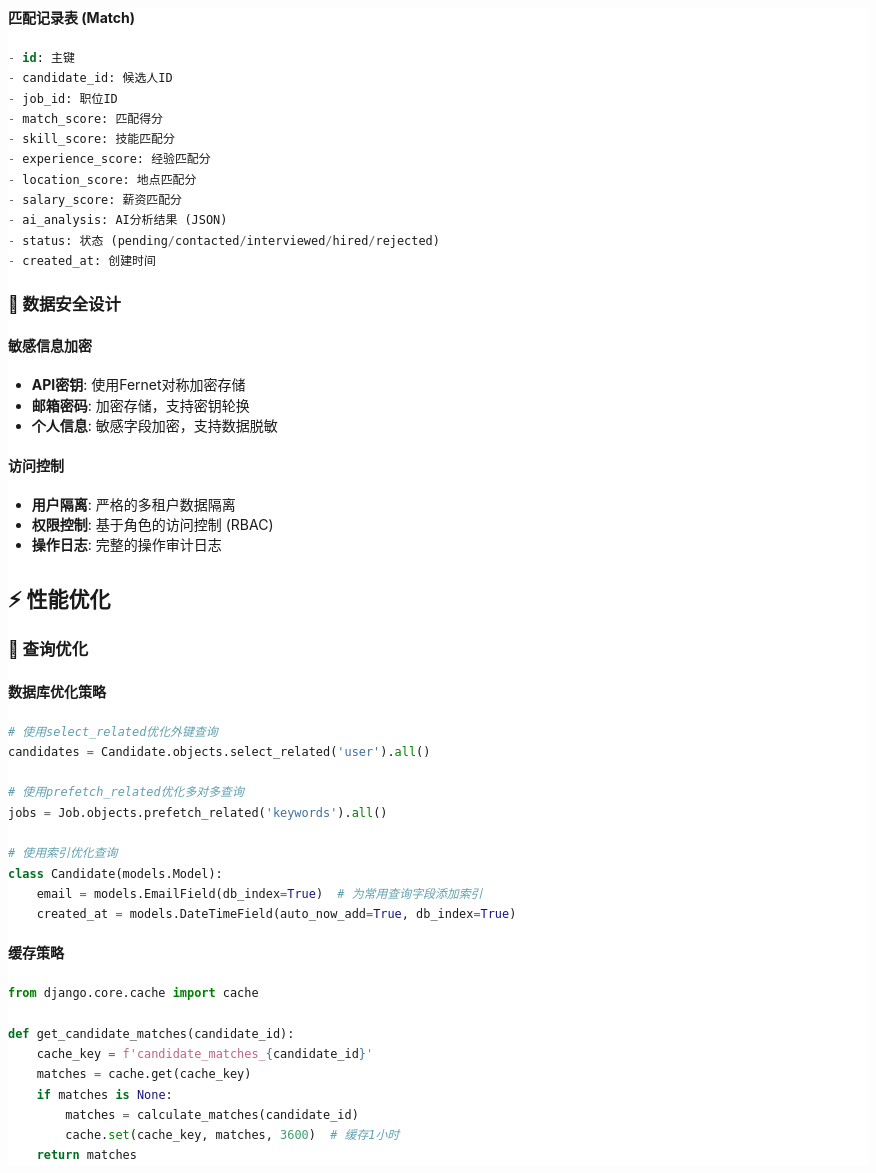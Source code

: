 
#### 匹配记录表 (Match)
```sql
- id: 主键
- candidate_id: 候选人ID
- job_id: 职位ID
- match_score: 匹配得分
- skill_score: 技能匹配分
- experience_score: 经验匹配分
- location_score: 地点匹配分
- salary_score: 薪资匹配分
- ai_analysis: AI分析结果 (JSON)
- status: 状态 (pending/contacted/interviewed/hired/rejected)
- created_at: 创建时间
```

### 🔐 数据安全设计

#### 敏感信息加密
- **API密钥**: 使用Fernet对称加密存储
- **邮箱密码**: 加密存储，支持密钥轮换
- **个人信息**: 敏感字段加密，支持数据脱敏

#### 访问控制
- **用户隔离**: 严格的多租户数据隔离
- **权限控制**: 基于角色的访问控制 (RBAC)
- **操作日志**: 完整的操作审计日志

## ⚡ 性能优化

### 🚀 查询优化

#### 数据库优化策略
```python
# 使用select_related优化外键查询
candidates = Candidate.objects.select_related('user').all()

# 使用prefetch_related优化多对多查询
jobs = Job.objects.prefetch_related('keywords').all()

# 使用索引优化查询
class Candidate(models.Model):
    email = models.EmailField(db_index=True)  # 为常用查询字段添加索引
    created_at = models.DateTimeField(auto_now_add=True, db_index=True)
```

#### 缓存策略
```python
from django.core.cache import cache

def get_candidate_matches(candidate_id):
    cache_key = f'candidate_matches_{candidate_id}'
    matches = cache.get(cache_key)
    if matches is None:
        matches = calculate_matches(candidate_id)
        cache.set(cache_key, matches, 3600)  # 缓存1小时
    return matches
```
